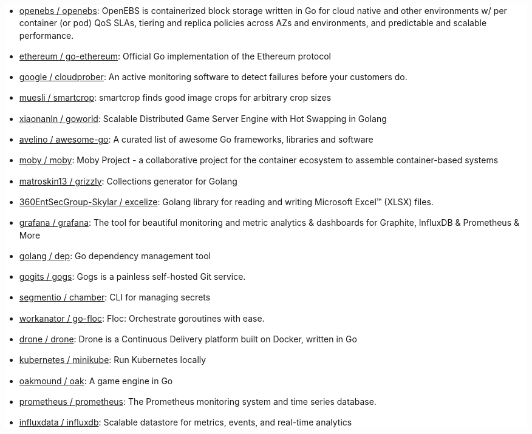 * [openebs / openebs](https://github.com/openebs/openebs): 
        OpenEBS is containerized block storage written in Go for cloud native and other environments w/ per container (or pod) QoS SLAs, tiering and replica policies across AZs and environments, and predictable and scalable performance. 
      
* [ethereum / go-ethereum](https://github.com/ethereum/go-ethereum): 
        Official Go implementation of the Ethereum protocol
      
* [google / cloudprober](https://github.com/google/cloudprober): 
        An active monitoring software to detect failures before your customers do.
      
* [muesli / smartcrop](https://github.com/muesli/smartcrop): 
        smartcrop finds good image crops for arbitrary crop sizes
      
* [xiaonanln / goworld](https://github.com/xiaonanln/goworld): 
        Scalable Distributed Game Server Engine with Hot Swapping in Golang
      
* [avelino / awesome-go](https://github.com/avelino/awesome-go): 
        A curated list of awesome Go frameworks, libraries and software
      
* [moby / moby](https://github.com/moby/moby): 
        Moby Project - a collaborative project for the container ecosystem to assemble container-based systems
      
* [matroskin13 / grizzly](https://github.com/matroskin13/grizzly): 
        Collections generator for Golang
      
* [360EntSecGroup-Skylar / excelize](https://github.com/360EntSecGroup-Skylar/excelize): 
        Golang library for reading and writing Microsoft Excel™ (XLSX) files.
      
* [grafana / grafana](https://github.com/grafana/grafana): 
        The tool for beautiful monitoring and metric analytics & dashboards for Graphite, InfluxDB & Prometheus & More
      
* [golang / dep](https://github.com/golang/dep): 
        Go dependency management tool
      
* [gogits / gogs](https://github.com/gogits/gogs): 
        Gogs is a painless self-hosted Git service.
      
* [segmentio / chamber](https://github.com/segmentio/chamber): 
        CLI for managing secrets
      
* [workanator / go-floc](https://github.com/workanator/go-floc): 
        Floc: Orchestrate goroutines with ease.
      
* [drone / drone](https://github.com/drone/drone): 
        Drone is a Continuous Delivery platform built on Docker, written in Go
      
* [kubernetes / minikube](https://github.com/kubernetes/minikube): 
        Run Kubernetes locally
      
* [oakmound / oak](https://github.com/oakmound/oak): 
        A game engine in Go
      
* [prometheus / prometheus](https://github.com/prometheus/prometheus): 
        The Prometheus monitoring system and time series database.
      
* [influxdata / influxdb](https://github.com/influxdata/influxdb): 
        Scalable datastore for metrics, events, and real-time analytics
      